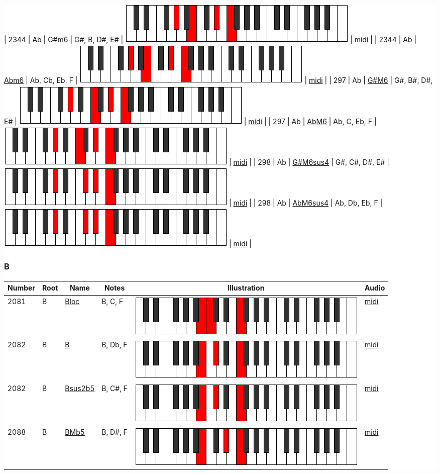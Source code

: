 | 2344 | Ab | [G#m6](ChordGSharpMinorSixth.md) | G#, B, D#, E# | ![G#m6](ChordGSharpMinorSixthRootPosition.png) | [midi](ChordGSharpMinorSixthRootPosition.mid) |
| 2344 | Ab | [Abm6](ChordAFlatMinorSixth.md) | Ab, Cb, Eb, F | ![Abm6](ChordAFlatMinorSixthRootPosition.png) | [midi](ChordAFlatMinorSixthRootPosition.mid) |
| 297 | Ab | [G#M6](ChordGSharpMajorSixth.md) | G#, B#, D#, E# | ![G#M6](ChordGSharpMajorSixthRootPosition.png) | [midi](ChordGSharpMajorSixthRootPosition.mid) |
| 297 | Ab | [AbM6](ChordAFlatMajorSixth.md) | Ab, C, Eb, F | ![AbM6](ChordAFlatMajorSixthRootPosition.png) | [midi](ChordAFlatMajorSixthRootPosition.mid) |
| 298 | Ab | [G#M6sus4](ChordGSharpMajorSixthSuspendedFourth.md) | G#, C#, D#, E# | ![G#M6sus4](ChordGSharpMajorSixthSuspendedFourthRootPosition.png) | [midi](ChordGSharpMajorSixthSuspendedFourthRootPosition.mid) |
| 298 | Ab | [AbM6sus4](ChordAFlatMajorSixthSuspendedFourth.md) | Ab, Db, Eb, F | ![AbM6sus4](ChordAFlatMajorSixthSuspendedFourthRootPosition.png) | [midi](ChordAFlatMajorSixthSuspendedFourthRootPosition.mid) |

### B

| Number | Root | Name | Notes | Illustration | Audio |
|--------|------|------|-------|--------------|-------|
| 2081 | B | [Bloc](ChordBNaturalLocrian.md) | B, C, F | ![Bloc](ChordBNaturalLocrianRootPosition.png) | [midi](ChordBNaturalLocrianRootPosition.mid) |
| 2082 | B | [B](ChordBNaturalDiminishedFlatThird.md) | B, Db, F | ![B](ChordBNaturalDiminishedFlatThirdRootPosition.png) | [midi](ChordBNaturalDiminishedFlatThirdRootPosition.mid) |
| 2082 | B | [Bsus2b5](ChordBNaturalSuspendedSecondFlatFifth.md) | B, C#, F | ![Bsus2b5](ChordBNaturalSuspendedSecondFlatFifthRootPosition.png) | [midi](ChordBNaturalSuspendedSecondFlatFifthRootPosition.mid) |
| 2088 | B | [BMb5](ChordBNaturalMajorFlatFifth.md) | B, D#, F | ![BMb5](ChordBNaturalMajorFlatFifthRootPosition.png) | [midi](ChordBNaturalMajorFlatFifthRootPosition.mid) |